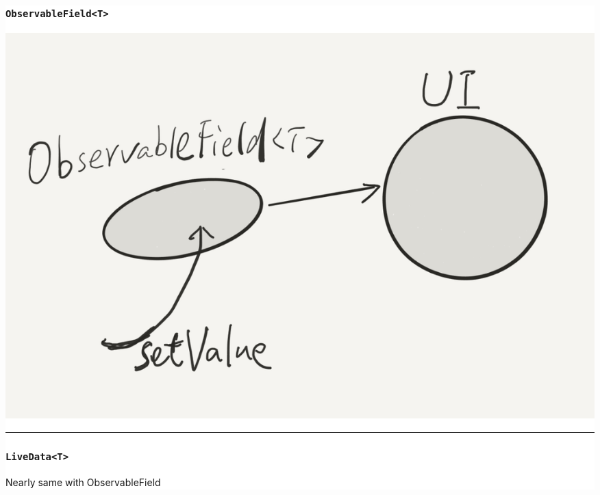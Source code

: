
### `ObservableField<T>`

![](./observable@2x.png)

---

### `LiveData<T>`

Nearly same with ObservableField
